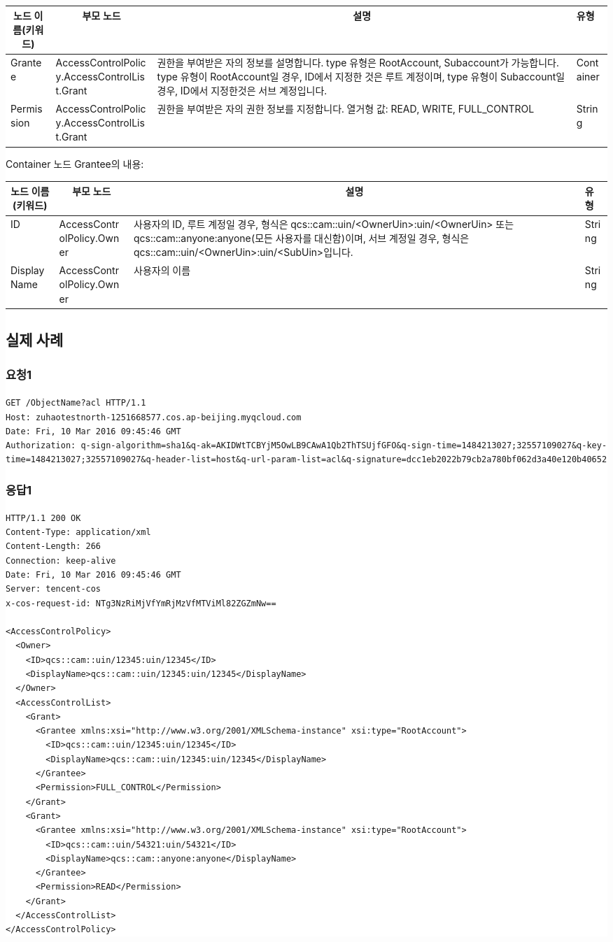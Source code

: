 | 노드 이름(키워드)         |부모 노드 | 설명                                    | 유형        |
| ------------ | ------------------------------------- | --------- |:--|
| Grantee | AccessControlPolicy.AccessControlList.Grant | 권한을 부여받은 자의 정보를 설명합니다. type 유형은 RootAccount, Subaccount가 가능합니다. type 유형이 RootAccount일 경우, ID에서 지정한 것은 루트 계정이며, type 유형이 Subaccount일 경우, ID에서 지정한것은 서브 계정입니다.| Container    |
| Permission | AccessControlPolicy.AccessControlList.Grant | 권한을 부여받은 자의 권한 정보를 지정합니다. 열거형 값: READ, WRITE, FULL_CONTROL  | String    |

Container 노드 Grantee의 내용:

| 노드 이름(키워드)         |부모 노드 | 설명                                    | 유형        |
| ------------ | ------------------------------------- | --------- |:--|
| ID | AccessControlPolicy.Owner | 사용자의 ID, 루트 계정일 경우, 형식은 qcs::cam::uin/&lt;OwnerUin&gt;:uin/&lt;OwnerUin&gt; 또는 qcs::cam::anyone:anyone(모든 사용자를 대신함)이며, 서브 계정일 경우, 형식은 qcs::cam::uin/&lt;OwnerUin&gt;:uin/&lt;SubUin&gt;입니다.|  String |
| DisplayName | AccessControlPolicy.Owner |  사용자의 이름 |  String |


## 실제 사례

### 요청1
```
GET /ObjectName?acl HTTP/1.1
Host: zuhaotestnorth-1251668577.cos.ap-beijing.myqcloud.com
Date: Fri, 10 Mar 2016 09:45:46 GMT
Authorization: q-sign-algorithm=sha1&q-ak=AKIDWtTCBYjM5OwLB9CAwA1Qb2ThTSUjfGFO&q-sign-time=1484213027;32557109027&q-key-time=1484213027;32557109027&q-header-list=host&q-url-param-list=acl&q-signature=dcc1eb2022b79cb2a780bf062d3a40e120b40652
```

### 응답1
```
HTTP/1.1 200 OK
Content-Type: application/xml
Content-Length: 266
Connection: keep-alive
Date: Fri, 10 Mar 2016 09:45:46 GMT
Server: tencent-cos
x-cos-request-id: NTg3NzRiMjVfYmRjMzVfMTViMl82ZGZmNw==

<AccessControlPolicy>
  <Owner>
    <ID>qcs::cam::uin/12345:uin/12345</ID>
    <DisplayName>qcs::cam::uin/12345:uin/12345</DisplayName>
  </Owner>
  <AccessControlList>
    <Grant>
      <Grantee xmlns:xsi="http://www.w3.org/2001/XMLSchema-instance" xsi:type="RootAccount">
        <ID>qcs::cam::uin/12345:uin/12345</ID>
        <DisplayName>qcs::cam::uin/12345:uin/12345</DisplayName>
      </Grantee>
      <Permission>FULL_CONTROL</Permission>
    </Grant>
    <Grant>
      <Grantee xmlns:xsi="http://www.w3.org/2001/XMLSchema-instance" xsi:type="RootAccount">
        <ID>qcs::cam::uin/54321:uin/54321</ID>
        <DisplayName>qcs::cam::anyone:anyone</DisplayName>
      </Grantee>
      <Permission>READ</Permission>
    </Grant>
  </AccessControlList>
</AccessControlPolicy>
```
